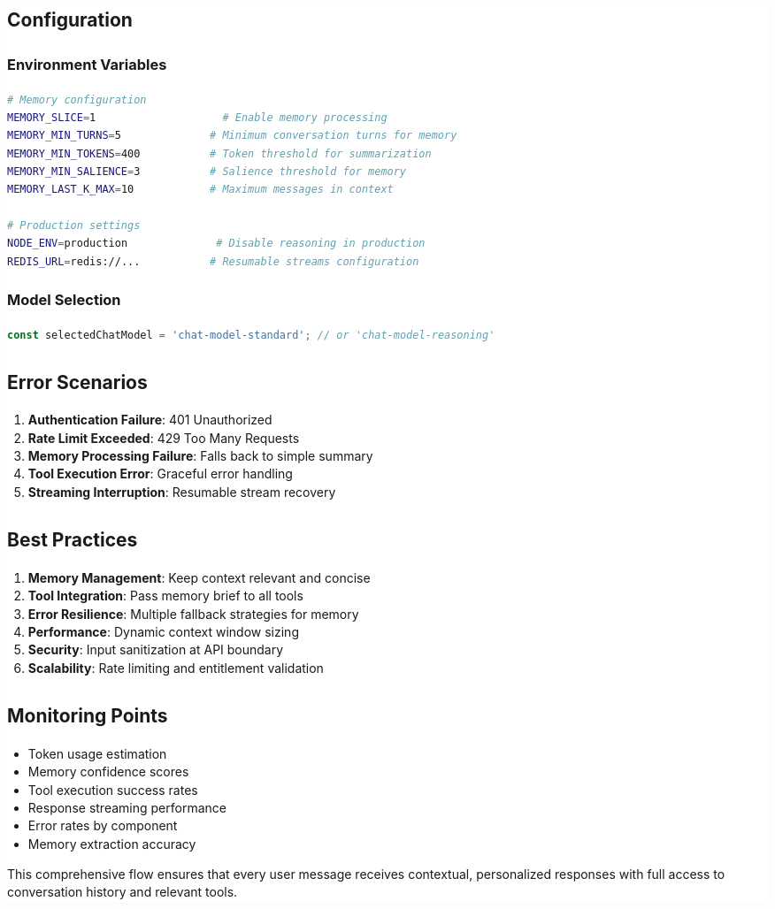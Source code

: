## Configuration

### Environment Variables

```bash
# Memory configuration
MEMORY_SLICE=1                    # Enable memory processing
MEMORY_MIN_TURNS=5              # Minimum conversation turns for memory
MEMORY_MIN_TOKENS=400           # Token threshold for summarization
MEMORY_MIN_SALIENCE=3           # Salience threshold for memory
MEMORY_LAST_K_MAX=10            # Maximum messages in context

# Production settings
NODE_ENV=production              # Disable reasoning in production
REDIS_URL=redis://...           # Resumable streams configuration
```

### Model Selection

```typescript
const selectedChatModel = 'chat-model-standard'; // or 'chat-model-reasoning'
```

## Error Scenarios

1. **Authentication Failure**: 401 Unauthorized
2. **Rate Limit Exceeded**: 429 Too Many Requests
3. **Memory Processing Failure**: Falls back to simple summary
4. **Tool Execution Error**: Graceful error handling
5. **Streaming Interruption**: Resumable stream recovery

## Best Practices

1. **Memory Management**: Keep context relevant and concise
2. **Tool Integration**: Pass memory brief to all tools
3. **Error Resilience**: Multiple fallback strategies for memory
4. **Performance**: Dynamic context window sizing
5. **Security**: Input sanitization at API boundary
6. **Scalability**: Rate limiting and entitlement validation

## Monitoring Points

- Token usage estimation
- Memory confidence scores
- Tool execution success rates
- Response streaming performance
- Error rates by component
- Memory extraction accuracy

This comprehensive flow ensures that every user message receives contextual, personalized responses with full access to conversation history and relevant tools.
